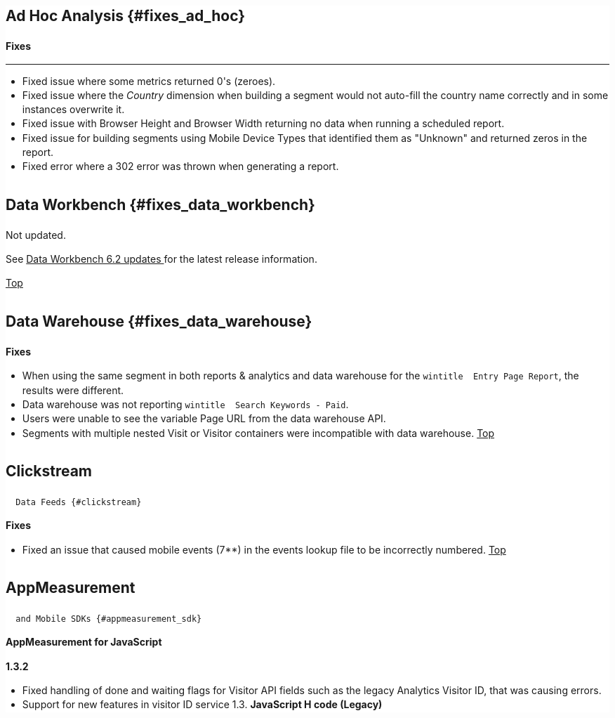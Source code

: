 ## Ad Hoc Analysis {#fixes_ad_hoc}

**Fixes**

****
* Fixed issue where some metrics returned 0's (zeroes).
* Fixed issue where the *Country* dimension when building a segment would not auto-fill the country name correctly and in some instances overwrite it.
* Fixed issue with Browser Height and Browser Width returning no data when running a scheduled report.
* Fixed issue for building segments using Mobile Device Types that identified them as "Unknown" and returned zeros in the report.
* Fixed error where a 302 error was thrown when generating a report.

## Data Workbench {#fixes_data_workbench}

Not updated.

See [ Data Workbench 6.2 updates ](https://marketing.adobe.com/resources/help/en_US/insight/whatsnew/?f=c_release_notes_insight_62) for the latest release information.

[ Top ](06192014.md#marketingcloud)

## Data Warehouse {#fixes_data_warehouse}

**Fixes**

* When using the same segment in both reports &amp; analytics and data warehouse for the `wintitle  Entry Page Report`, the results were different.
* Data warehouse was not reporting `wintitle  Search Keywords - Paid`.
* Users were unable to see the variable Page URL from the data warehouse API.
* Segments with multiple nested Visit or Visitor containers were incompatible with data warehouse.
[ Top ](06192014.md#marketingcloud)

## Clickstream
      Data Feeds {#clickstream}

**Fixes**

* Fixed an issue that caused mobile events (7**) in the events lookup file to be incorrectly numbered.
[ Top ](06192014.md#marketingcloud)

## AppMeasurement
      and Mobile SDKs {#appmeasurement_sdk}

**AppMeasurement for JavaScript**

**1.3.2**

* Fixed handling of done and waiting flags for Visitor API fields such as the legacy Analytics Visitor ID, that was causing errors.
* Support for new features in visitor ID service 1.3.
**JavaScript H code (Legacy)**
